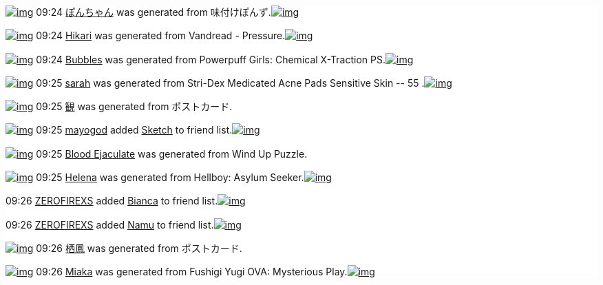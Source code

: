 [![img](http://www.deviantsart.com/2n5m3fj.png)](http://www.barcodekanojo.com/kanojo/2954744/%E3%81%BD%E3%82%93%E3%81%A1%E3%82%83%E3%82%93) 09:24 [ぽんちゃん](http://www.barcodekanojo.com/kanojo/2954744/%E3%81%BD%E3%82%93%E3%81%A1%E3%82%83%E3%82%93) was generated from 味付けぽんず.[![img](http://www.deviantsart.com/1k5qlqh.jpeg)](http://www.barcodekanojo.com/product_images/barcode/5617342/1401582187/50x50x,PE5,P91,PB3,PE4,PBB,P98,PE3,P81,P91,PE3,P81,PBD,PE3,P82,P93,PE3,P81,P9A.jpg,qw=88,ah=88.pagespeed.ic.Mku2DP0pH8.jpg)

[![img](http://www.deviantsart.com/10ivt6e.png)](http://www.barcodekanojo.com/kanojo/2954745/Hikari) 09:24 [Hikari](http://www.barcodekanojo.com/kanojo/2954745/Hikari) was generated from Vandread - Pressure.[![img](http://www.deviantsart.com/nqf7hp.jpeg)](http://www.barcodekanojo.com/product_images/barcode/5617343/1401582217/50x50xVandread,P20-,P20Pressure.jpg,qw=88,ah=88.pagespeed.ic.RT1xLXcVZB.jpg)

[![img](http://www.deviantsart.com/qp1q5o.png)](http://www.barcodekanojo.com/kanojo/2954746/Bubbles) 09:24 [Bubbles](http://www.barcodekanojo.com/kanojo/2954746/Bubbles) was generated from Powerpuff Girls: Chemical X-Traction PS.[![img](http://www.deviantsart.com/7vnnk5.jpeg)](http://www.barcodekanojo.com/product_images/barcode/5617344/1401582218/50x50xPowerpuff,P20Girls,P3A,P20Chemical,P20X-Traction,P20PS.jpg,qw=88,ah=88.pagespeed.ic.qkBqC22qZ1.jpg)

[![img](http://www.deviantsart.com/31vttl3.png)](http://www.barcodekanojo.com/kanojo/2954747/sarah) 09:25 [sarah](http://www.barcodekanojo.com/kanojo/2954747/sarah) was generated from Stri-Dex Medicated Acne Pads Sensitive Skin -- 55 .[![img](http://www.deviantsart.com/2110p8t.jpeg)](http://www.barcodekanojo.com/product_images/barcode/5617345/1401582245/50x50xStri-Dex,P20Medicated,P20Acne,P20Pads,P20Sensitive,P20Skin,P20--,P2055,P20.jpg,qw=88,ah=88.pagespeed.ic.NFVn9EuTSp.jpg)

[![img](http://www.deviantsart.com/1m303cn.png)](http://www.barcodekanojo.com/kanojo/2954748/%E8%A6%B3) 09:25 [観](http://www.barcodekanojo.com/kanojo/2954748/%E8%A6%B3) was generated from ポストカード.

[![img](http://www.deviantsart.com/3iip9mu.jpeg)](http://www.barcodekanojo.com/user/456797/mayogod) 09:25 [mayogod](http://www.barcodekanojo.com/user/456797/mayogod) added [Sketch](http://www.barcodekanojo.com/kanojo/982740/Sketch) to friend list.[![img](http://www.deviantsart.com/eilfqv.png)](http://www.barcodekanojo.com/kanojo/982740/Sketch)

[![img](http://www.deviantsart.com/2lm75v4.png)](http://www.barcodekanojo.com/kanojo/2954749/Blood%20Ejaculate) 09:25 [Blood Ejaculate](http://www.barcodekanojo.com/kanojo/2954749/Blood%20Ejaculate) was generated from Wind Up Puzzle.

[![img](http://www.deviantsart.com/31g1nrq.png)](http://www.barcodekanojo.com/kanojo/2954750/Helena) 09:25 [Helena](http://www.barcodekanojo.com/kanojo/2954750/Helena) was generated from Hellboy: Asylum Seeker.[![img](http://www.deviantsart.com/3mo9e1.jpeg)](http://www.barcodekanojo.com/product_images/barcode/5617349/1401582293/Hellboy%3A%20Asylum%20Seeker.jpg)

09:26 [ZEROFIREXS](http://www.barcodekanojo.com/user/458729/ZEROFIREXS) added [Bianca](http://www.barcodekanojo.com/kanojo/1373389/Bianca) to friend list.[![img](http://www.deviantsart.com/shlug4.png)](http://www.barcodekanojo.com/kanojo/1373389/Bianca)

09:26 [ZEROFIREXS](http://www.barcodekanojo.com/user/458729/ZEROFIREXS) added [Namu](http://www.barcodekanojo.com/kanojo/2622429/Namu) to friend list.[![img](http://www.deviantsart.com/2cal3di.png)](http://www.barcodekanojo.com/kanojo/2622429/Namu)

[![img](http://www.deviantsart.com/264g916.png)](http://www.barcodekanojo.com/kanojo/2954751/%E6%A0%96%E9%B3%B3) 09:26 [栖鳳](http://www.barcodekanojo.com/kanojo/2954751/%E6%A0%96%E9%B3%B3) was generated from ポストカード.

[![img](http://www.deviantsart.com/3jikt16.png)](http://www.barcodekanojo.com/kanojo/2954752/Miaka) 09:26 [Miaka](http://www.barcodekanojo.com/kanojo/2954752/Miaka) was generated from Fushigi Yugi OVA: Mysterious Play.[![img](http://www.deviantsart.com/38451nv.jpeg)](http://www.barcodekanojo.com/product_images/barcode/5617353/1401582405/Fushigi%20Yugi%20OVA%3A%20Mysterious%20Play.jpg)
